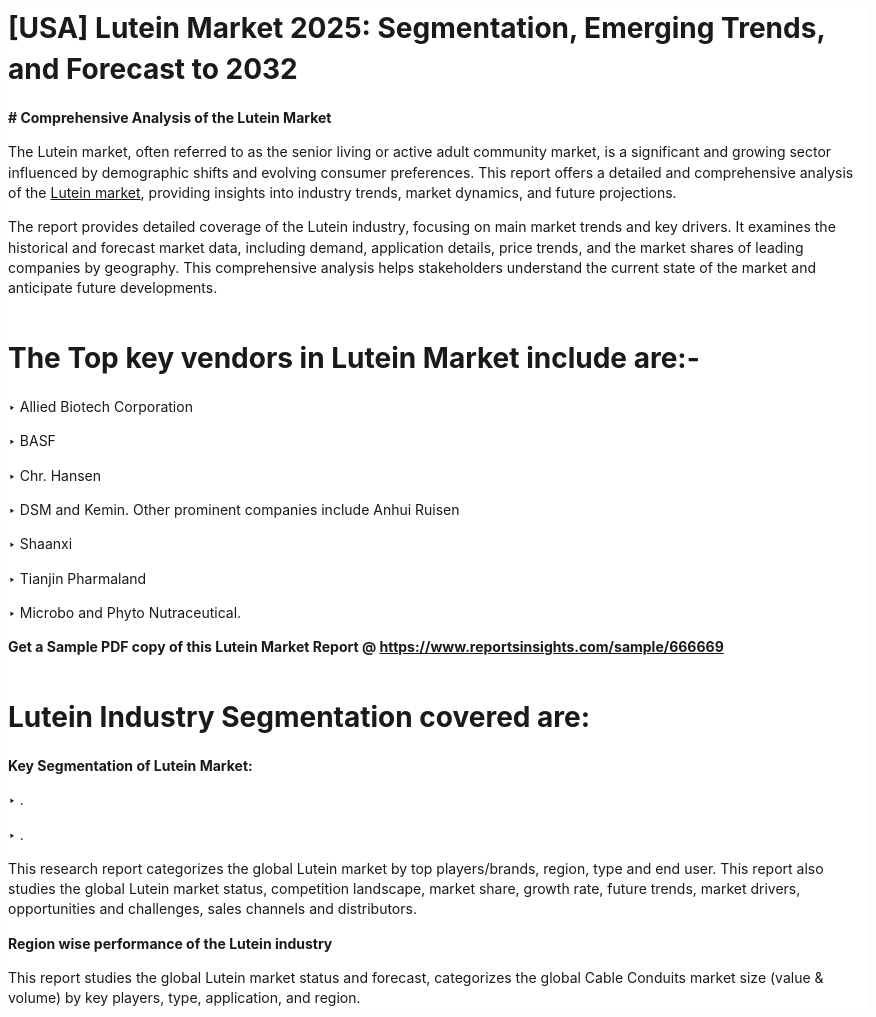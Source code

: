 # [USA] Lutein Market 2025: Segmentation, Emerging Trends, and Forecast to 2032

<strong># Comprehensive Analysis of the Lutein Market</strong>

The Lutein market, often referred to as the senior living or active adult community market, is a significant and growing sector influenced by demographic shifts and evolving consumer preferences. This report offers a detailed and comprehensive analysis of the <a href=https://www.reportsinsights.com/sample/666669>Lutein market</a>, providing insights into industry trends, market dynamics, and future projections.

The report provides detailed coverage of the Lutein industry, focusing on main market trends and key drivers. It examines the historical and forecast market data, including demand, application details, price trends, and the market shares of leading companies by geography. This comprehensive analysis helps stakeholders understand the current state of the market and anticipate future developments.

# <strong>The Top key vendors in Lutein Market include are:- </strong>

‣ Allied Biotech Corporation

‣ BASF

‣ Chr. Hansen

‣ DSM and Kemin. Other prominent companies include Anhui Ruisen

‣ Shaanxi

‣ Tianjin Pharmaland

‣ Microbo and Phyto Nutraceutical.

<strong>Get a Sample PDF copy of this Lutein Market Report </strong><strong>@ <a href=https://www.reportsinsights.com/sample/666669 style=color:#0000ff;>https://www.reportsinsights.com/sample/666669</a> </strong>

# <strong>Lutein Industry Segmentation covered are:</strong>

<strong>Key Segmentation of Lutein Market:</strong> 

‣ .

‣ .

This research report categorizes the global Lutein market by top players/brands, region, type and end user. This report also studies the global Lutein market status, competition landscape, market share, growth rate, future trends, market drivers, opportunities and challenges, sales channels and distributors.

<strong>Region wise performance of the Lutein industry</strong><strong> </strong>

This report studies the global Lutein market status and forecast, categorizes the global Cable Conduits market size (value &amp; volume) by key players, type, application, and region. 
